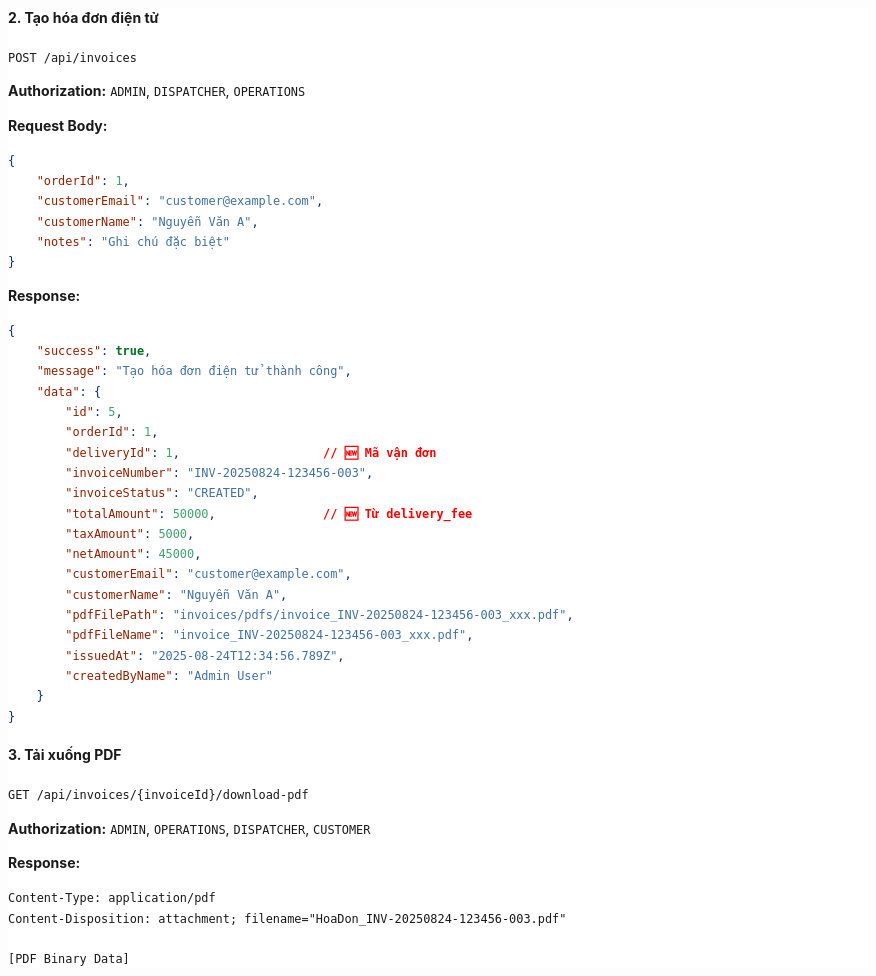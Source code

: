#### **2. Tạo hóa đơn điện tử**

```http
POST /api/invoices
```

**Authorization:** `ADMIN`, `DISPATCHER`, `OPERATIONS`

**Request Body:**
```json
{
    "orderId": 1,
    "customerEmail": "customer@example.com",
    "customerName": "Nguyễn Văn A",
    "notes": "Ghi chú đặc biệt"
}
```

**Response:**
```json
{
    "success": true,
    "message": "Tạo hóa đơn điện tử thành công",
    "data": {
        "id": 5,
        "orderId": 1,
        "deliveryId": 1,                    // 🆕 Mã vận đơn
        "invoiceNumber": "INV-20250824-123456-003",
        "invoiceStatus": "CREATED",
        "totalAmount": 50000,               // 🆕 Từ delivery_fee
        "taxAmount": 5000,
        "netAmount": 45000,
        "customerEmail": "customer@example.com",
        "customerName": "Nguyễn Văn A",
        "pdfFilePath": "invoices/pdfs/invoice_INV-20250824-123456-003_xxx.pdf",
        "pdfFileName": "invoice_INV-20250824-123456-003_xxx.pdf",
        "issuedAt": "2025-08-24T12:34:56.789Z",
        "createdByName": "Admin User"
    }
}
```

#### **3. Tải xuống PDF**

```http
GET /api/invoices/{invoiceId}/download-pdf
```

**Authorization:** `ADMIN`, `OPERATIONS`, `DISPATCHER`, `CUSTOMER`

**Response:**
```http
Content-Type: application/pdf
Content-Disposition: attachment; filename="HoaDon_INV-20250824-123456-003.pdf"

[PDF Binary Data]
```
